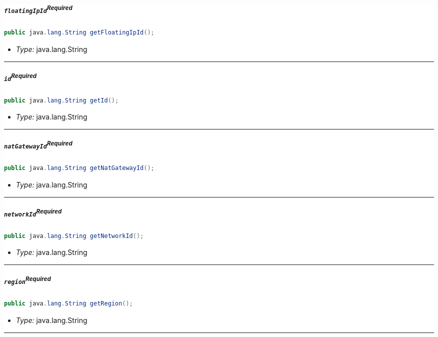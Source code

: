 
##### `floatingIpId`<sup>Required</sup> <a name="floatingIpId" id="@cdktf/provider-opentelekomcloud.natSnatRuleV2.NatSnatRuleV2.property.floatingIpId"></a>

```java
public java.lang.String getFloatingIpId();
```

- *Type:* java.lang.String

---

##### `id`<sup>Required</sup> <a name="id" id="@cdktf/provider-opentelekomcloud.natSnatRuleV2.NatSnatRuleV2.property.id"></a>

```java
public java.lang.String getId();
```

- *Type:* java.lang.String

---

##### `natGatewayId`<sup>Required</sup> <a name="natGatewayId" id="@cdktf/provider-opentelekomcloud.natSnatRuleV2.NatSnatRuleV2.property.natGatewayId"></a>

```java
public java.lang.String getNatGatewayId();
```

- *Type:* java.lang.String

---

##### `networkId`<sup>Required</sup> <a name="networkId" id="@cdktf/provider-opentelekomcloud.natSnatRuleV2.NatSnatRuleV2.property.networkId"></a>

```java
public java.lang.String getNetworkId();
```

- *Type:* java.lang.String

---

##### `region`<sup>Required</sup> <a name="region" id="@cdktf/provider-opentelekomcloud.natSnatRuleV2.NatSnatRuleV2.property.region"></a>

```java
public java.lang.String getRegion();
```

- *Type:* java.lang.String

---
